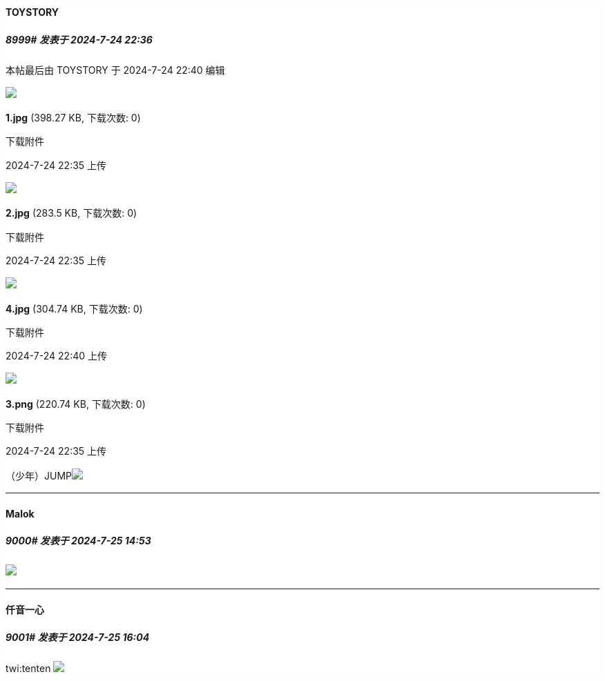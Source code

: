 ####  TOYSTORY  
##### 8999#       发表于 2024-7-24 22:36

 本帖最后由 TOYSTORY 于 2024-7-24 22:40 编辑 

<img src="https://img.saraba1st.com/forum/202407/24/223546nwzhwrfui58krrmr.jpg" referrerpolicy="no-referrer">

<strong>1.jpg</strong> (398.27 KB, 下载次数: 0)

下载附件

2024-7-24 22:35 上传

<img src="https://img.saraba1st.com/forum/202407/24/223548aseaz7j7q1u2ajsu.jpg" referrerpolicy="no-referrer">

<strong>2.jpg</strong> (283.5 KB, 下载次数: 0)

下载附件

2024-7-24 22:35 上传

<img src="https://img.saraba1st.com/forum/202407/24/224015u5byke57ee775k1b.jpg" referrerpolicy="no-referrer">

<strong>4.jpg</strong> (304.74 KB, 下载次数: 0)

下载附件

2024-7-24 22:40 上传

<img src="https://img.saraba1st.com/forum/202407/24/223549logpx98gdg9ghhh6.png" referrerpolicy="no-referrer">

<strong>3.png</strong> (220.74 KB, 下载次数: 0)

下载附件

2024-7-24 22:35 上传

（少年）JUMP<img src="https://static.saraba1st.com/image/smiley/face2017/067.png" referrerpolicy="no-referrer">


*****

####  Malok  
##### 9000#       发表于 2024-7-25 14:53

<img src="https://static.saraba1st.com/image/smiley/face2017/067.png" referrerpolicy="no-referrer">


*****

####  仟音一心  
##### 9001#       发表于 2024-7-25 16:04

twi:tenten
<img src="https://p.sda1.dev/18/15df5a0977d9842c7055d5c4f5253b1e/image.jpg" referrerpolicy="no-referrer">


